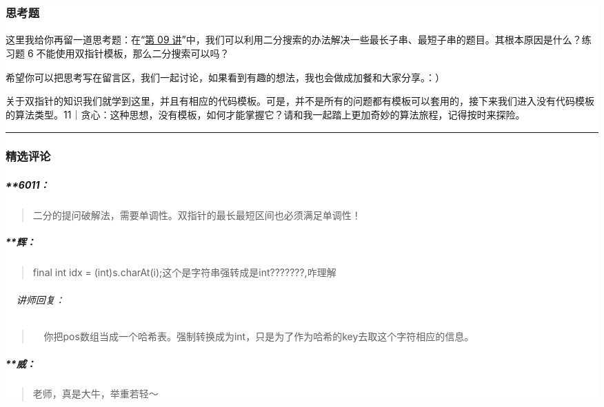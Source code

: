 <h3 data-nodeid="2384">思考题</h3>
<p data-nodeid="2385">这里我给你再留一道思考题：在“<a href="https://kaiwu.lagou.com/course/courseInfo.htm?courseId=685#/detail/pc?id=6698&amp;fileGuid=xxQTRXtVcqtHK6j8" data-nodeid="3513">第 09 讲</a>”中，我们可以利用二分搜索的办法解决一些最长子串、最短子串的题目。其根本原因是什么？练习题 6 不能使用双指针模板，那么二分搜索可以吗？</p>
<p data-nodeid="2386">希望你可以把思考写在留言区，我们一起讨论，如果看到有趣的想法，我也会做成加餐和大家分享。：）</p>
<p data-nodeid="2387">关于双指针的知识我们就学到这里，并且有相应的代码模板。可是，并不是所有的问题都有模板可以套用的，接下来我们进入没有代码模板的算法类型。11｜贪心：这种思想，没有模板，如何才能掌握它？请和我一起踏上更加奇妙的算法旅程，记得按时来探险。</p>

---

### 精选评论

##### **6011：
> 二分的提问破解法，需要单调性。双指针的最长最短区间也必须满足单调性！

##### **辉：
> final int idx = (int)s.charAt(i);这个是字符串强转成是int???????,咋理解

 ###### &nbsp;&nbsp;&nbsp; 讲师回复：
> &nbsp;&nbsp;&nbsp; 你把pos数组当成一个哈希表。强制转换成为int，只是为了作为哈希的key去取这个字符相应的信息。

##### **威：
> 老师，真是大牛，举重若轻～

